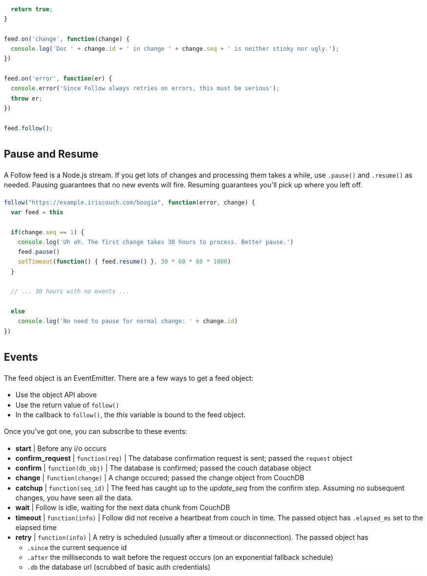 ```javascript
  return true;
}

feed.on('change', function(change) {
  console.log('Doc ' + change.id + ' in change ' + change.seq + ' is neither stinky nor ugly.');
})

feed.on('error', function(er) {
  console.error('Since Follow always retries on errors, this must be serious');
  throw er;
})

feed.follow();
```

<a name="pause"></a>
## Pause and Resume

A Follow feed is a Node.js stream. If you get lots of changes and processing them takes a while, use `.pause()` and `.resume()` as needed. Pausing guarantees that no new events will fire. Resuming guarantees you'll pick up where you left off.

```javascript
follow("https://example.iriscouch.com/boogie", function(error, change) {
  var feed = this

  if(change.seq == 1) {
    console.log('Uh oh. The first change takes 30 hours to process. Better pause.')
    feed.pause()
    setTimeout(function() { feed.resume() }, 30 * 60 * 60 * 1000)
  }

  // ... 30 hours with no events ...

  else
    console.log('No need to pause for normal change: ' + change.id)
})
```

<a name="events"></a>
## Events

The feed object is an EventEmitter. There are a few ways to get a feed object:

* Use the object API above
* Use the return value of `follow()`
* In the callback to `follow()`, the *this* variable is bound to the feed object.

Once you've got one, you can subscribe to these events:

* **start** | Before any i/o occurs
* **confirm_request** | `function(req)` | The database confirmation request is sent; passed the `request` object
* **confirm** | `function(db_obj)` | The database is confirmed; passed the couch database object
* **change** | `function(change)` | A change occured; passed the change object from CouchDB
* **catchup** | `function(seq_id)` | The feed has caught up to the *update_seq* from the confirm step. Assuming no subsequent changes, you have seen all the data.
* **wait** | Follow is idle, waiting for the next data chunk from CouchDB
* **timeout** | `function(info)` | Follow did not receive a heartbeat from couch in time. The passed object has `.elapsed_ms` set to the elapsed time
* **retry** | `function(info)` | A retry is scheduled (usually after a timeout or disconnection). The passed object has
  * `.since` the current sequence id
  * `.after` the milliseconds to wait before the request occurs (on an exponential fallback schedule)
  * `.db` the database url (scrubbed of basic auth credentials)